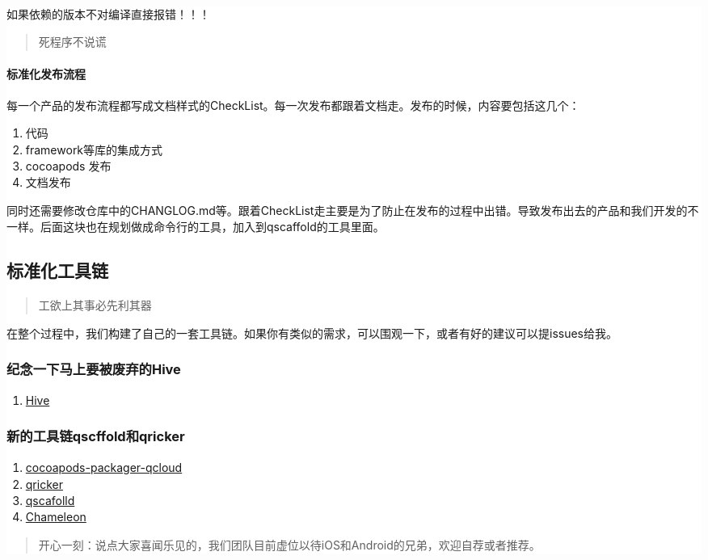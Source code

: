 如果依赖的版本不对编译直接报错！！！

> 死程序不说谎

#### 标准化发布流程

每一个产品的发布流程都写成文档样式的CheckList。每一次发布都跟着文档走。发布的时候，内容要包括这几个：

1. 代码
2. framework等库的集成方式
3. cocoapods 发布
4. 文档发布

同时还需要修改仓库中的CHANGLOG.md等。跟着CheckList走主要是为了防止在发布的过程中出错。导致发布出去的产品和我们开发的不一样。后面这块也在规划做成命令行的工具，加入到qscaffold的工具里面。




## 标准化工具链

> 工欲上其事必先利其器

在整个过程中，我们构建了自己的一套工具链。如果你有类似的需求，可以围观一下，或者有好的建议可以提issues给我。


### 纪念一下马上要被废弃的Hive

1. [Hive](http://git.code.oa.com/qcloud-terminal/Hive)

### 新的工具链qscffold和qricker

1. [cocoapods-packager-qcloud]()
2. [qricker](http://git.code.oa.com/qcloud-terminal/QRicker)
3. [qscafolld](http://git.code.oa.com/qcloud-terminal/qscaffold)
4. [Chameleon](http://git.code.oa.com/qcloud-terminal/Chameleon)



> 开心一刻：说点大家喜闻乐见的，我们团队目前虚位以待iOS和Android的兄弟，欢迎自荐或者推荐。
